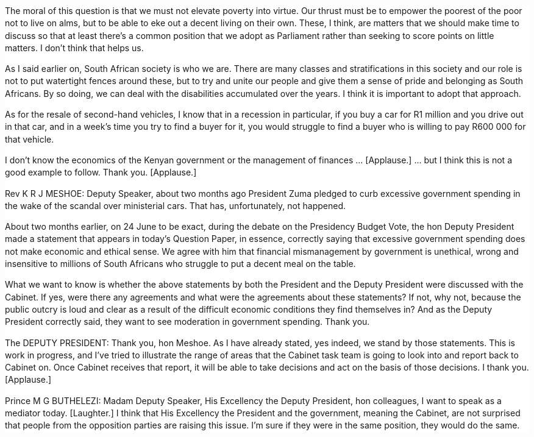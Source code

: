 The moral of this question is that we must not elevate poverty into virtue.
Our thrust must be to empower the poorest of the poor not to live on alms,
but to be able to eke out a decent living on their own. These, I think, are
matters that we should make time to discuss so that at least there’s a
common position that we adopt as Parliament rather than seeking to score
points on little matters. I don’t think that helps us.

As I said earlier on, South African society is who we are. There are many
classes and stratifications in this society and our role is not to put
watertight fences around these, but to try and unite our people and give
them a sense of pride and belonging as South Africans. By so doing, we can
deal with the disabilities accumulated over the years. I think it is
important to adopt that approach.

As for the resale of second-hand vehicles, I know that in a recession in
particular, if you buy a car for R1 million and you drive out in that car,
and in a week’s time you try to find a buyer for it, you would struggle to
find a buyer who is willing  to pay R600 000 for that vehicle.

I don’t know the economics of the Kenyan government or the management of
finances ... [Applause.] ... but I think this is not a good example to
follow. Thank you. [Applause.]

Rev K R J MESHOE: Deputy Speaker, about two months ago President Zuma
pledged to curb excessive government spending in the wake of the scandal
over ministerial cars. That has, unfortunately, not happened.

About two months earlier, on 24 June to be exact, during the debate on the
Presidency Budget Vote, the hon Deputy President made a statement that
appears in today’s Question Paper, in essence, correctly saying that
excessive government spending does not make economic and ethical sense. We
agree with him that financial mismanagement by government is unethical,
wrong and insensitive to millions of South Africans who struggle to put a
decent meal on the table.

What we want to know is whether the above statements by both the President
and the Deputy President were discussed with the Cabinet. If yes, were
there any agreements and what were the agreements about these statements?
If not, why not, because the public outcry is loud and clear as a result of
the difficult economic conditions they find themselves in? And as the
Deputy President correctly said, they want to see moderation in government
spending. Thank you.

The DEPUTY PRESIDENT: Thank you, hon Meshoe. As I have already stated, yes
indeed, we stand by those statements. This is work in progress, and I’ve
tried to illustrate the range of areas that the Cabinet task team is going
to look into and report back to Cabinet on. Once Cabinet receives that
report, it will be able to take decisions and act on the basis of those
decisions. I thank you. [Applause.]

Prince M G BUTHELEZI: Madam Deputy Speaker, His Excellency the Deputy
President, hon colleagues, I want to speak as a mediator today. [Laughter.]
I think that His Excellency the President and the government, meaning the
Cabinet, are not surprised that people from the opposition parties are
raising this issue. I’m sure if they were in the same position, they would
do the same.
